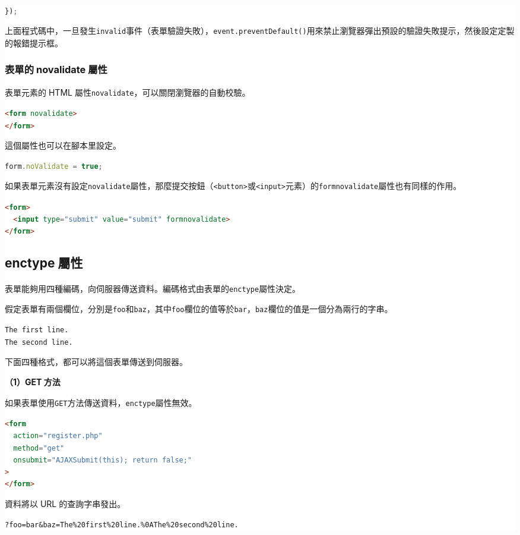 ```javascript
});
```

上面程式碼中，一旦發生`invalid`事件（表單驗證失敗），`event.preventDefault()`用來禁止瀏覽器彈出預設的驗證失敗提示，然後設定定製的報錯提示框。

### 表單的 novalidate 屬性

表單元素的 HTML 屬性`novalidate`，可以關閉瀏覽器的自動校驗。

```html
<form novalidate>
</form>
```

這個屬性也可以在腳本里設定。

```javascript
form.noValidate = true;
```

如果表單元素沒有設定`novalidate`屬性，那麼提交按鈕（`<button>`或`<input>`元素）的`formnovalidate`屬性也有同樣的作用。

```html
<form>
  <input type="submit" value="submit" formnovalidate>
</form>
```

## enctype 屬性

表單能夠用四種編碼，向伺服器傳送資料。編碼格式由表單的`enctype`屬性決定。

假定表單有兩個欄位，分別是`foo`和`baz`，其中`foo`欄位的值等於`bar`，`baz`欄位的值是一個分為兩行的字串。

```
The first line.
The second line.
```

下面四種格式，都可以將這個表單傳送到伺服器。

**（1）GET 方法**

如果表單使用`GET`方法傳送資料，`enctype`屬性無效。

```html
<form
  action="register.php"
  method="get"
  onsubmit="AJAXSubmit(this); return false;"
>
</form>
```

資料將以 URL 的查詢字串發出。

```http
?foo=bar&baz=The%20first%20line.%0AThe%20second%20line.
```
